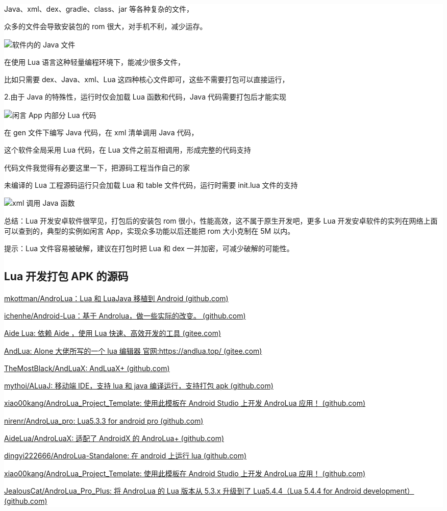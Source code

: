 Java、xml、dex、gradle、class、jar 等各种复杂的文件，

众多的文件会导致安装包的 rom 很大，对手机不利，减少运存。

![](https://pics6.baidu.com/feed/e4dde71190ef76c63171a9066a846afcae516791.jpeg@f_auto?token=df01cf7cc95ba605570ca826ca0676a8)软件内的 Java 文件

在使用 Lua 语言这种轻量编程环境下，能减少很多文件，

比如只需要 dex、Java、xml、Lua 这四种核心文件即可，这些不需要打包可以直接运行，

2.由于 Java 的特殊性，运行时仅会加载 Lua 函数和代码，Java 代码需要打包后才能实现

![](https://pics1.baidu.com/feed/c83d70cf3bc79f3d203c8a104d335a17738b294e.jpeg@f_auto?token=86798eb32b221a68cb4c0eb548c90788)闲言 App 内部分 Lua 代码

在 gen 文件下编写 Java 代码，在 xml 清单调用 Java 代码，

这个软件全局采用 Lua 代码，在 Lua 文件之前互相调用，形成完整的代码支持

代码文件我觉得有必要这里一下，把源码工程当作自己的家

未编译的 Lua 工程源码运行只会加载 Lua 和 table 文件代码，运行时需要 init.lua 文件的支持

![](https://pics2.baidu.com/feed/9f510fb30f2442a751ff07a92bd13a4dd0130266.jpeg@f_auto?token=05e6b91f4fcccf60133f3e5ad2dc1f7a)xml 调用 Java 函数

总结：Lua 开发安卓软件很罕见，打包后的安装包 rom 很小，性能高效，这不属于原生开发吧，更多 Lua 开发安卓软件的实列在网络上面可以查到的，典型的实例如闲言 App，实现众多功能以后还能把 rom 大小克制在 5M 以内。

提示：Lua 文件容易被破解，建议在打包时把 Lua 和 dex 一并加密，可减少破解的可能性。

## Lua 开发打包 APK 的源码

[mkottman/AndroLua：Lua 和 LuaJava 移植到 Android (github.com)](https://github.com/mkottman/AndroLua)

[ichenhe/Android-Lua：基于 Androlua，做一些实际的改变。 (github.com)](https://github.com/ichenhe/Android-Lua)

[Aide Lua: 依赖 Aide ，使用 Lua 快速、高效开发的工具 (gitee.com)](https://gitee.com/AideLua/AideLua)

[AndLua: Alone 大佬所写的一个 lua 编辑器 官网:https://andlua.top/ (gitee.com)](https://gitee.com/three-to-three/and-lua-a)

[TheMostBlack/AndLuaX: AndLuaX+ (github.com)](https://github.com/TheMostBlack/AndLuaX)

[mythoi/ALuaJ: 移动端 IDE，支持 lua 和 java 编译运行，支持打包 apk (github.com)](https://github.com/mythoi/ALuaJ)

[xiao00kang/AndroLua_Project_Template: 使用此模板在 Android Studio 上开发 AndroLua 应用！ (github.com)](https://github.com/xiao00kang/AndroLua_Project_Template)

[nirenr/AndroLua_pro: Lua5.3.3 for android pro (github.com)](https://github.com/nirenr/AndroLua_pro)

[AideLua/AndroLuaX: 适配了 AndroidX 的 AndroLua+ (github.com)](https://github.com/AideLua/AndroLuaX)

[dingyi222666/AndroLua-Standalone: 在 android 上运行 lua (github.com)](https://github.com/dingyi222666/AndroLua-Standalone)

[xiao00kang/AndroLua_Project_Template: 使用此模板在 Android Studio 上开发 AndroLua 应用！ (github.com)](https://github.com/xiao00kang/AndroLua_Project_Template)

[JealousCat/AndroLua_Pro_Plus: 将 AndroLua 的 Lua 版本从 5.3.x 升级到了 Lua5.4.4（Lua 5.4.4 for Android development） (github.com)](https://github.com/JealousCat/AndroLua_Pro_Plus)
